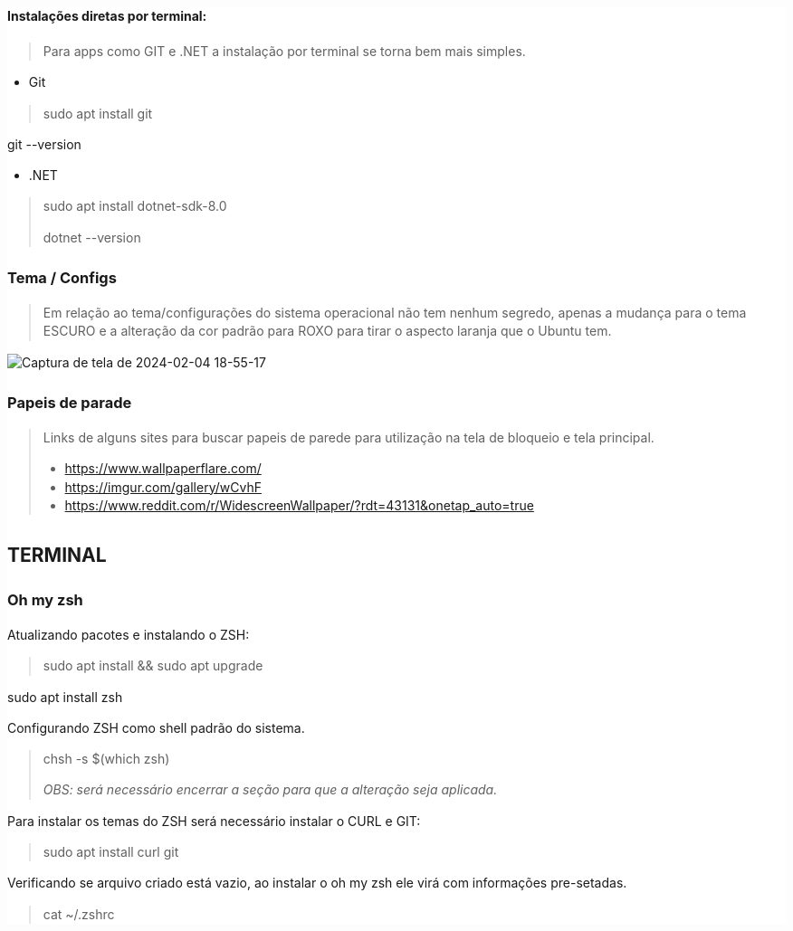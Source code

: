 
#### Instalações diretas por terminal:

> Para apps como GIT e .NET a instalação por terminal se torna bem mais simples.

- Git
>sudo apt install git
>
 git --version

- .NET
>sudo apt install dotnet-sdk-8.0
>
>dotnet --version

### Tema / Configs

> Em relação ao tema/configurações do sistema operacional não tem nenhum segredo, apenas a mudança para o tema ESCURO e a alteração da cor padrão para ROXO para tirar o aspecto laranja que o Ubuntu tem.

![Captura de tela de 2024-02-04 18-55-17](https://github.com/ApenasRyan/my-dotfiles/assets/107745040/8a4d26e0-dcda-4a41-bcf0-1120c0015934)

### Papeis de parade

> Links de alguns sites para buscar papeis de parede para utilização na tela de bloqueio e tela principal.
> - https://www.wallpaperflare.com/
> - https://imgur.com/gallery/wCvhF
> - https://www.reddit.com/r/WidescreenWallpaper/?rdt=43131&onetap_auto=true

## TERMINAL
### Oh my zsh

Atualizando pacotes e instalando o ZSH:

>sudo apt install && sudo apt upgrade 
>
 sudo apt install zsh

Configurando ZSH como shell padrão do sistema.

>chsh -s $(which zsh)
>
><I>OBS: será necessário encerrar a seção para que a alteração seja aplicada. </I>

Para instalar os temas do ZSH será necessário instalar o CURL e GIT:

> sudo apt install curl git

Verificando se arquivo criado está vazio, ao instalar o oh my zsh ele virá com informações pre-setadas.

> cat ~/.zshrc
